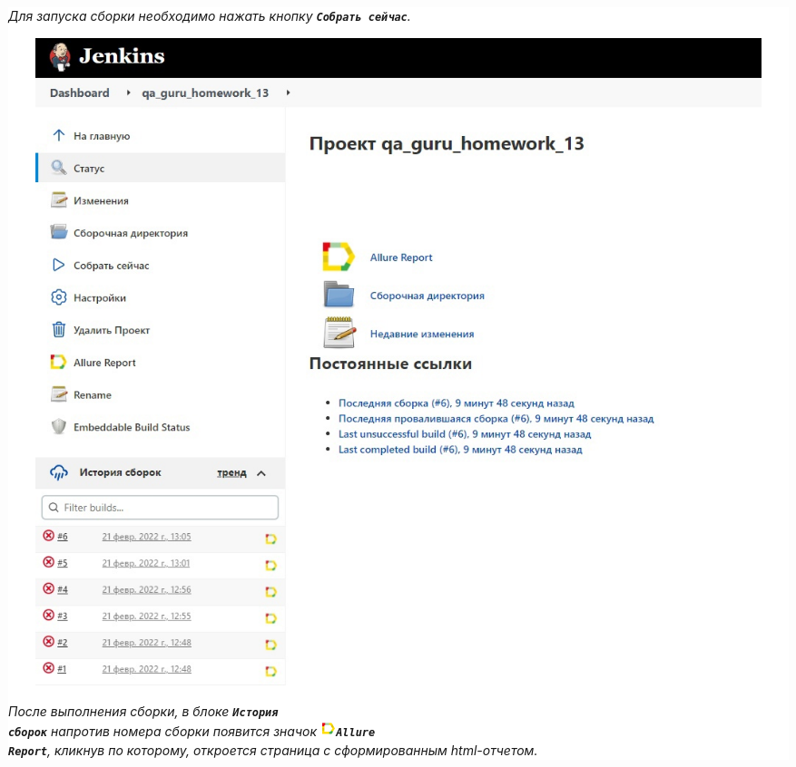 *Для запуска сборки необходимо нажать кнопку <code><strong>*Собрать сейчас*</strong></code>.*

<p align="center">
  <img src="images/job.jpg" alt="job" width="800">
</p>

*После выполнения сборки, в блоке <code><strong>*История сборок*</strong></code> напротив номера сборки появится
значок <img width="2%" title="Allure Report" src="images/allure-Report-logo.svg"><code><strong>*Allure
Report*</strong></code>, кликнув по которому, откроется страница с сформированным html-отчетом.*
